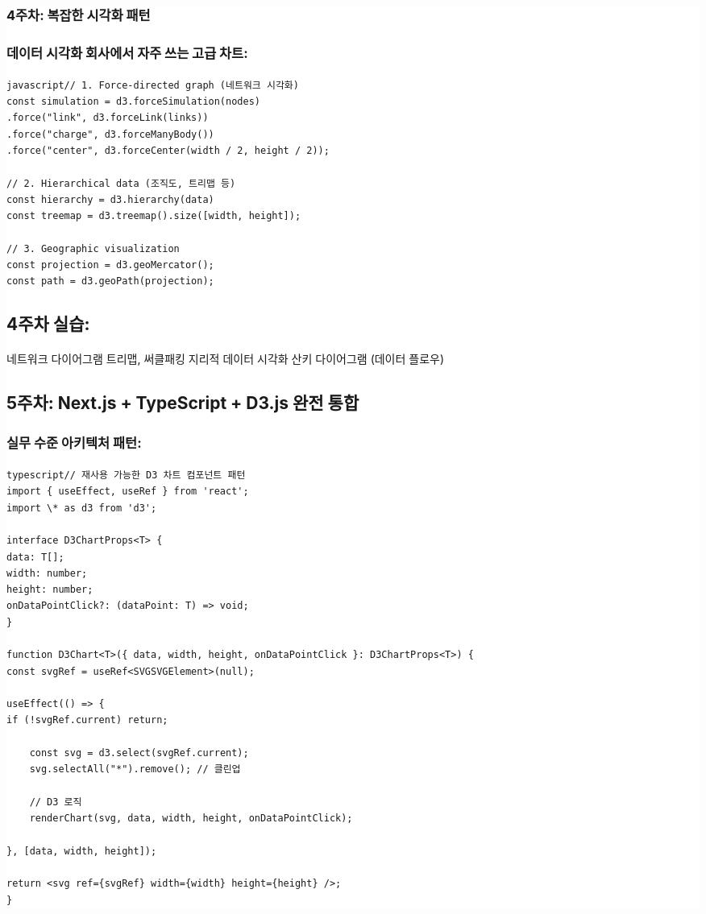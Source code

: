 ### 4주차: 복잡한 시각화 패턴

### 데이터 시각화 회사에서 자주 쓰는 고급 차트:

```
javascript// 1. Force-directed graph (네트워크 시각화)
const simulation = d3.forceSimulation(nodes)
.force("link", d3.forceLink(links))
.force("charge", d3.forceManyBody())
.force("center", d3.forceCenter(width / 2, height / 2));

// 2. Hierarchical data (조직도, 트리맵 등)
const hierarchy = d3.hierarchy(data)
const treemap = d3.treemap().size([width, height]);

// 3. Geographic visualization
const projection = d3.geoMercator();
const path = d3.geoPath(projection);
```

## 4주차 실습:

네트워크 다이어그램
트리맵, 써클패킹
지리적 데이터 시각화
산키 다이어그램 (데이터 플로우)

## 5주차: Next.js + TypeScript + D3.js 완전 통합

### 실무 수준 아키텍처 패턴:

```
typescript// 재사용 가능한 D3 차트 컴포넌트 패턴
import { useEffect, useRef } from 'react';
import \* as d3 from 'd3';

interface D3ChartProps<T> {
data: T[];
width: number;
height: number;
onDataPointClick?: (dataPoint: T) => void;
}

function D3Chart<T>({ data, width, height, onDataPointClick }: D3ChartProps<T>) {
const svgRef = useRef<SVGSVGElement>(null);

useEffect(() => {
if (!svgRef.current) return;

    const svg = d3.select(svgRef.current);
    svg.selectAll("*").remove(); // 클린업

    // D3 로직
    renderChart(svg, data, width, height, onDataPointClick);

}, [data, width, height]);

return <svg ref={svgRef} width={width} height={height} />;
}
```
